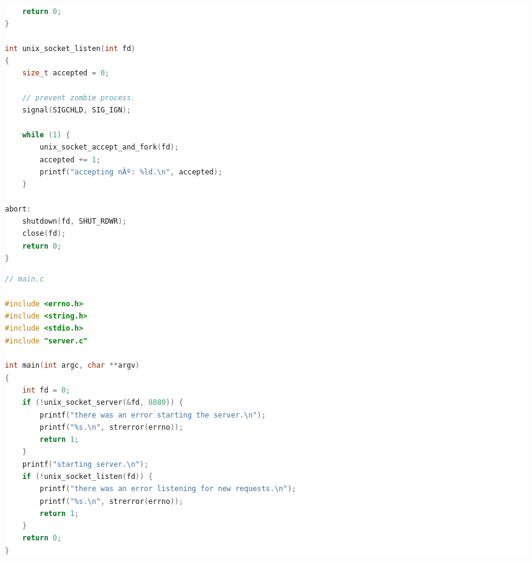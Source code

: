 ```c
    return 0;
}

int unix_socket_listen(int fd)
{
    size_t accepted = 0;

    // prevent zombie process.
    signal(SIGCHLD, SIG_IGN);

    while (1) {
        unix_socket_accept_and_fork(fd);
        accepted += 1;
        printf("accepting nÂº: %ld.\n", accepted);
    }

abort:
    shutdown(fd, SHUT_RDWR);
    close(fd);
    return 0;
}
```

```c
// main.c

#include <errno.h>
#include <string.h>
#include <stdio.h>
#include "server.c"

int main(int argc, char **argv)
{
    int fd = 0;
    if (!unix_socket_server(&fd, 8080)) {
        printf("there was an error starting the server.\n");
        printf("%s.\n", strerror(errno));
        return 1;
    }
    printf("starting server.\n");
    if (!unix_socket_listen(fd)) {
        printf("there was an error listening for new requests.\n");
        printf("%s.\n", strerror(errno));
        return 1;
    }
    return 0;
}
```